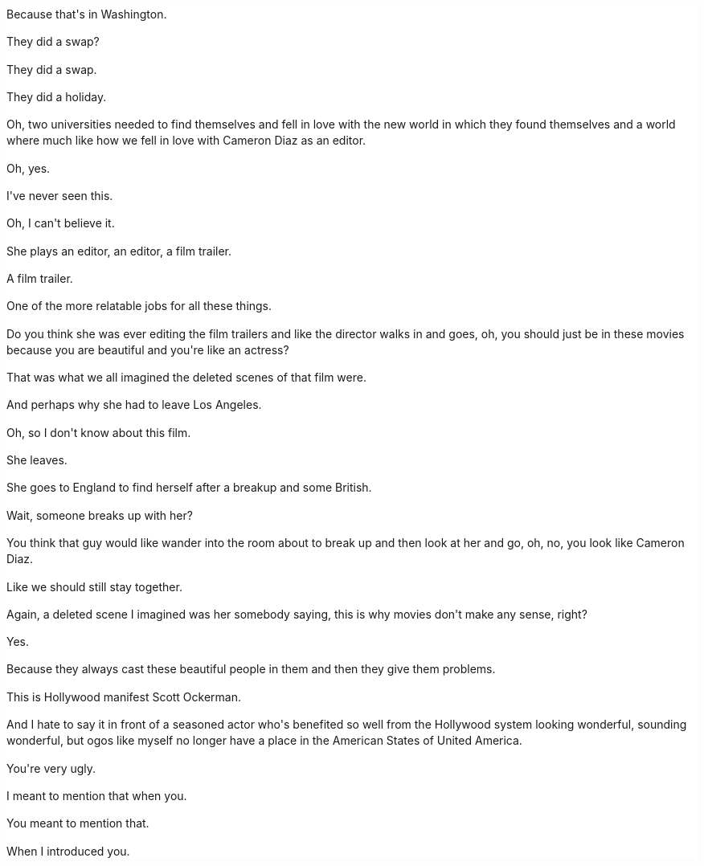 Because that's in Washington.

They did a swap?

They did a swap.

They did a holiday.

Oh, two universities needed to find themselves and fell in love with the new world in which they found themselves and a world where much like how we fell in love with Cameron Diaz as an editor.

Oh, yes.

I've never seen this.

Oh, I can't believe it.

She plays an editor, an editor, a film trailer.

A film trailer.

One of the more relatable jobs for all these things.

Do you think she was ever editing the film trailers and like the director walks in and goes, oh, you should just be in these movies because you are beautiful and you're like an actress?

That was what we all imagined the deleted scenes of that film were.

And perhaps why she had to leave Los Angeles.

Oh, so I don't know about this film.

She leaves.

She goes to England to find herself after a breakup and some British.

Wait, someone breaks up with her?

You think that guy would like wander into the room about to break up and then look at her and go, oh, no, you look like Cameron Diaz.

Like we should still stay together.

Again, a deleted scene I imagined was her somebody saying, this is why movies don't make any sense, right?

Yes.

Because they always cast these beautiful people in them and then they give them problems.

This is Hollywood manifest Scott Ockerman.

And I hate to say it in front of a seasoned actor who's benefited so well from the Hollywood system looking wonderful, sounding wonderful, but ogos like myself no longer have a place in the American States of United America.

You're very ugly.

I meant to mention that when you.

You meant to mention that.

When I introduced you.
